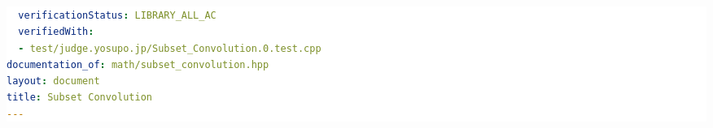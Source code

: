 ```yaml
  verificationStatus: LIBRARY_ALL_AC
  verifiedWith:
  - test/judge.yosupo.jp/Subset_Convolution.0.test.cpp
documentation_of: math/subset_convolution.hpp
layout: document
title: Subset Convolution
---
```

